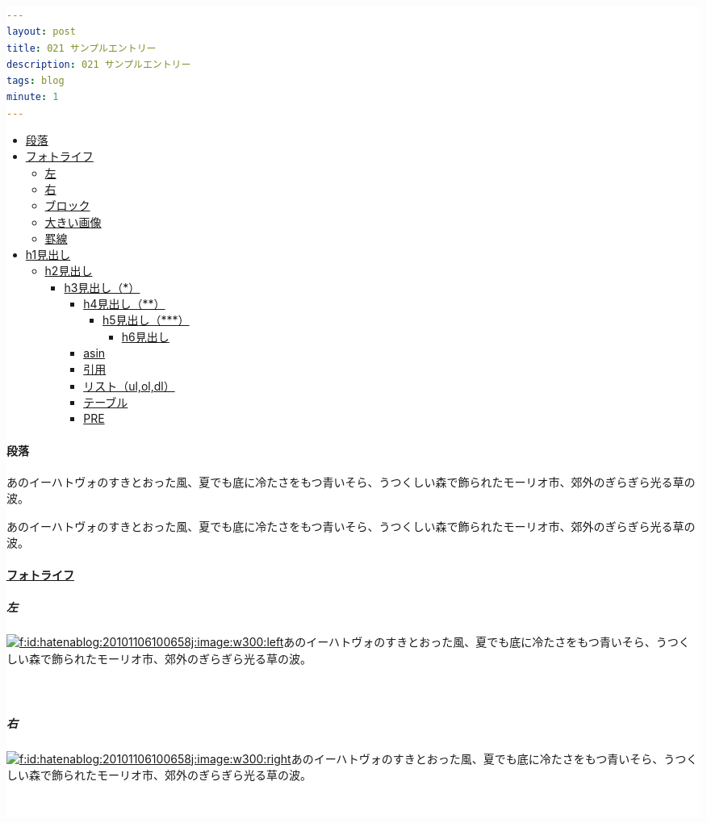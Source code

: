 ```yaml
---
layout: post
title: 021 サンプルエントリー
description: 021 サンプルエントリー
tags: blog
minute: 1
---
```


<ul class="table-of-contents">
<li><a href="#段落">段落</a></li>
<li><a href="#フォトライフ">フォトライフ</a>
<ul>
<li><a href="#左">左</a></li>
<li><a href="#右">右</a></li>
<li><a href="#ブロック">ブロック</a></li>
<li><a href="#大きい画像">大きい画像</a></li>
<li><a href="#罫線">罫線</a></li>
</ul>
</li>
<li><a href="#h1見出し">h1見出し</a>
<ul>
<li><a href="#h2見出し">h2見出し</a>
<ul>
<li><a href="#h3見出し">h3見出し（*）</a>
<ul>
<li><a href="#h4見出し">h4見出し（**）</a>
<ul>
<li><a href="#h5見出し">h5見出し（***）</a>
<ul>
<li><a href="#h6見出し">h6見出し</a></li>
</ul>
</li>
</ul>
</li>
<li><a href="#asin">asin</a></li>
<li><a href="#引用">引用</a></li>
<li><a href="#リストuloldl">リスト（ul,ol,dl）</a></li>
<li><a href="#テーブル">テーブル</a></li>
<li><a href="#PRE">PRE</a></li>
</ul>
</li>
</ul>
</li>
</ul>
</li>
</ul>
<div class="section">
<h4 id="段落">段落</h4>
<p>あのイーハトヴォのすきとおった風、夏でも底に冷たさをもつ青いそら、うつくしい森で飾られたモーリオ市、郊外のぎらぎら光る草の波。</p>
<p>あのイーハトヴォのすきとおった風、夏でも底に冷たさをもつ青いそら、うつくしい森で飾られたモーリオ市、郊外のぎらぎら光る草の波。</p>
</div>
<div class="section">
<h4 id="フォトライフ"><a class="keyword" href="http://d.hatena.ne.jp/keyword/%A5%D5%A5%A9%A5%C8%A5%E9%A5%A4%A5%D5">フォトライフ</a></h4>
<div class="section">
<h5 id="左">左</h5>
<p><a href="http://f.hatena.ne.jp/hatenablog/20101106100658" class="hatena-fotolife" itemprop="url"><img class="hatena-fotolife hatena-image-left" style="width: 300px;" title="f:id:hatenablog:20101106100658j:image:w300:left" src="https://cdn-ak.f.st-hatena.com/images/fotolife/h/hatenablog/20101106/20101106100658.jpg" alt="f:id:hatenablog:20101106100658j:image:w300:left" /></a>あのイーハトヴォのすきとおった風、夏でも底に冷たさをもつ青いそら、うつくしい森で飾られたモーリオ市、郊外のぎらぎら光る草の波。<br /><br style="clear: both;" /><br /></p>
</div>
<div class="section">
<h5 id="右">右</h5>
<p><a href="http://f.hatena.ne.jp/hatenablog/20101106100658" class="hatena-fotolife" itemprop="url"><img class="hatena-fotolife hatena-image-right" style="width: 300px;" title="f:id:hatenablog:20101106100658j:image:w300:right" src="https://cdn-ak.f.st-hatena.com/images/fotolife/h/hatenablog/20101106/20101106100658.jpg" alt="f:id:hatenablog:20101106100658j:image:w300:right" /></a>あのイーハトヴォのすきとおった風、夏でも底に冷たさをもつ青いそら、うつくしい森で飾られたモーリオ市、郊外のぎらぎら光る草の波。<br /><br style="clear: both;" /><br /></p>
